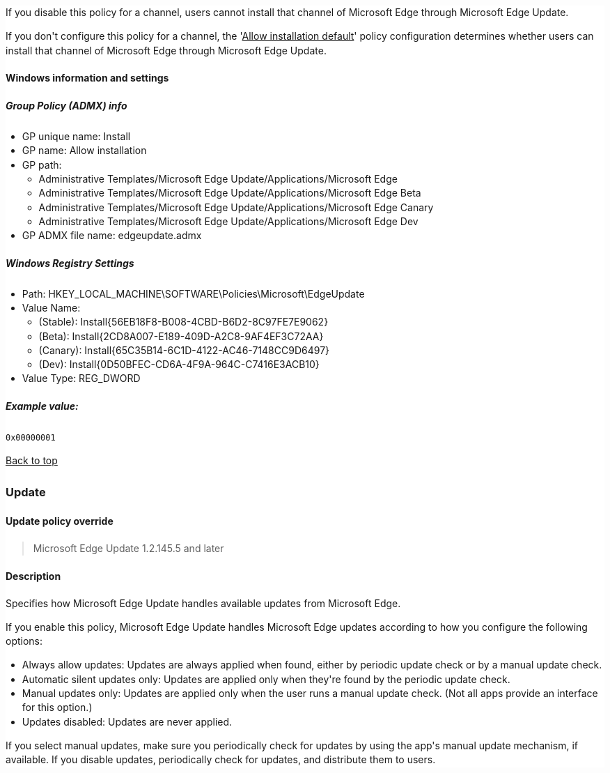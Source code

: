   If you disable this policy for a channel, users cannot install that channel of Microsoft Edge through Microsoft Edge Update.

  If you don't configure this policy for a channel, the '[Allow installation default](#installdefault)' policy configuration determines whether users can install that channel of Microsoft Edge through Microsoft Edge Update.
#### Windows information and settings
##### Group Policy (ADMX) info
- GP unique name: Install
- GP name: Allow installation
- GP path: 
  - Administrative Templates/Microsoft Edge Update/Applications/Microsoft Edge
  - Administrative Templates/Microsoft Edge Update/Applications/Microsoft Edge Beta
  - Administrative Templates/Microsoft Edge Update/Applications/Microsoft Edge Canary
  - Administrative Templates/Microsoft Edge Update/Applications/Microsoft Edge Dev
- GP ADMX file name: edgeupdate.admx
##### Windows Registry Settings
- Path: HKEY_LOCAL_MACHINE\SOFTWARE\Policies\Microsoft\EdgeUpdate
- Value Name: 
  - (Stable): Install{56EB18F8-B008-4CBD-B6D2-8C97FE7E9062}
  - (Beta): Install{2CD8A007-E189-409D-A2C8-9AF4EF3C72AA}
  - (Canary): Install{65C35B14-6C1D-4122-AC46-7148CC9D6497}
  - (Dev): Install{0D50BFEC-CD6A-4F9A-964C-C7416E3ACB10}
- Value Type: REG_DWORD
##### Example value:
```
0x00000001
```
[Back to top](#microsoft-edge---update-policies)


### Update
#### Update policy override
>Microsoft Edge Update 1.2.145.5 and later

#### Description
Specifies how Microsoft Edge Update handles available updates from Microsoft Edge.

  If you enable this policy, Microsoft Edge Update handles Microsoft Edge updates according to how you configure the following options:
   - Always allow updates: Updates are always applied when found, either by periodic update check or by a manual update check.
   - Automatic silent updates only: Updates are applied only when they're found by the periodic update check.
   - Manual updates only: Updates are applied only when the user runs a manual update check. (Not all apps provide an interface for this option.)
   - Updates disabled: Updates are never applied.

  If you select manual updates, make sure you periodically check for updates by using the app's manual update mechanism, if available. If you disable updates, periodically check for updates, and distribute them to users.
